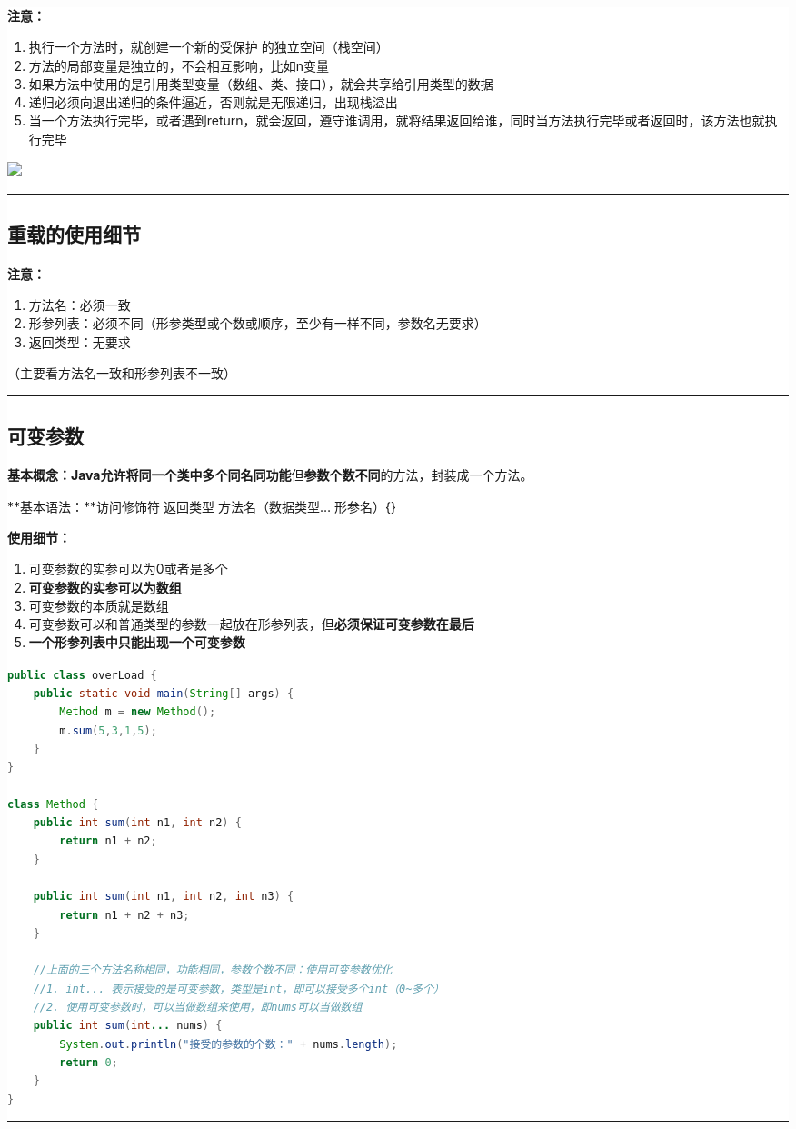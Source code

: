 **注意：**

1. 执行一个方法时，就创建一个新的受保护 的独立空间（栈空间）
2. 方法的局部变量是独立的，不会相互影响，比如n变量
3. 如果方法中使用的是引用类型变量（数组、类、接口），就会共享给引用类型的数据
4. 递归必须向退出递归的条件逼近，否则就是无限递归，出现栈溢出
5. 当一个方法执行完毕，或者遇到return，就会返回，遵守谁调用，就将结果返回给谁，同时当方法执行完毕或者返回时，该方法也就执行完毕

![](https://img-blog.csdnimg.cn/1820d543398645e1adc33699110bd2a2.png?x-oss-process=image/watermark,type_d3F5LXplbmhlaQ,shadow_50,text_Q1NETiBAWFhEVEVOVA==,size_20,color_FFFFFF,t_70,g_se,x_16)

---

## 重载的使用细节

**注意：**

1. 方法名：必须一致
2. 形参列表：必须不同（形参类型或个数或顺序，至少有一样不同，参数名无要求）
3. 返回类型：无要求

（主要看方法名一致和形参列表不一致）

---

## 可变参数

**基本概念：**Java允许将同一个类中**多个同名同功能**但**参数个数不同**的方法，封装成一个方法。

**基本语法：**访问修饰符 返回类型 方法名（数据类型… 形参名）{}

**使用细节：**

1. 可变参数的实参可以为0或者是多个
2. **可变参数的实参可以为数组**
3. 可变参数的本质就是数组
4. 可变参数可以和普通类型的参数一起放在形参列表，但**必须保证可变参数在最后**
5. **一个形参列表中只能出现一个可变参数**

```java
public class overLoad {
    public static void main(String[] args) {
        Method m = new Method();
        m.sum(5,3,1,5);
    }
}

class Method {
    public int sum(int n1, int n2) {
        return n1 + n2;
    }

    public int sum(int n1, int n2, int n3) {
        return n1 + n2 + n3;
    }

    //上面的三个方法名称相同，功能相同，参数个数不同：使用可变参数优化
    //1. int... 表示接受的是可变参数，类型是int，即可以接受多个int（0~多个）
    //2. 使用可变参数时，可以当做数组来使用，即nums可以当做数组
    public int sum(int... nums) {
        System.out.println("接受的参数的个数：" + nums.length);
        return 0;
    }
}
```

---